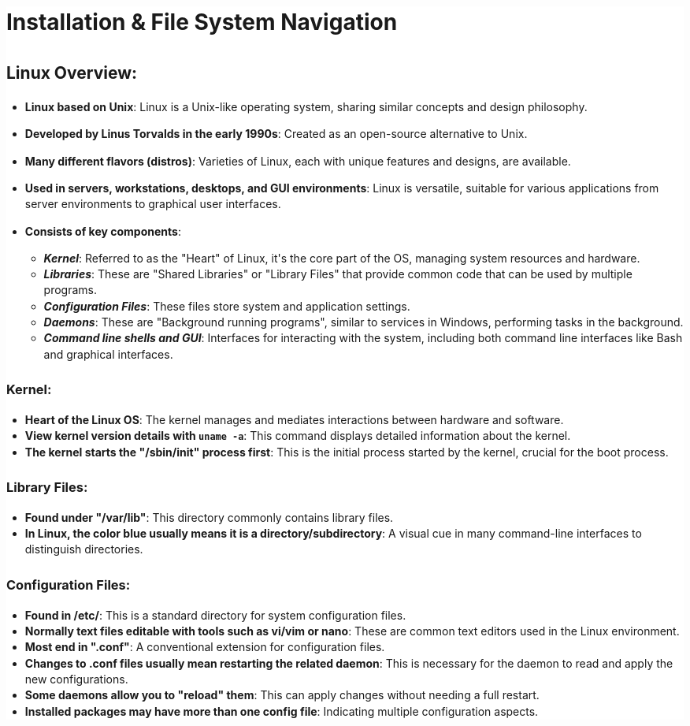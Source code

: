 # Installation & File System Navigation

## Linux Overview:

- **Linux based on Unix**: Linux is a Unix-like operating system, sharing similar concepts and design philosophy.
- **Developed by Linus Torvalds in the early 1990s**: Created as an open-source alternative to Unix.
- **Many different flavors (distros)**: Varieties of Linux, each with unique features and designs, are available.
- **Used in servers, workstations, desktops, and GUI environments**: Linux is versatile, suitable for various applications from server environments to graphical user interfaces.

- **Consists of key components**:
    - ***Kernel***: Referred to as the "Heart" of Linux, it's the core part of the OS, managing system resources and hardware.
    - ***Libraries***: These are "Shared Libraries" or "Library Files" that provide common code that can be used by multiple programs.
    - ***Configuration Files***: These files store system and application settings.
    - ***Daemons***: These are "Background running programs", similar to services in Windows, performing tasks in the background.
    - ***Command line shells and GUI***: Interfaces for interacting with the system, including both command line interfaces like Bash and graphical interfaces.

### Kernel:

- **Heart of the Linux OS**: The kernel manages and mediates interactions between hardware and software.
- **View kernel version details with `uname -a`**: This command displays detailed information about the kernel.
- **The kernel starts the "/sbin/init" process first**: This is the initial process started by the kernel, crucial for the boot process.

### Library Files:

- **Found under "/var/lib"**: This directory commonly contains library files.
- **In Linux, the color blue usually means it is a directory/subdirectory**: A visual cue in many command-line interfaces to distinguish directories.

### Configuration Files:

- **Found in /etc/**: This is a standard directory for system configuration files.
- **Normally text files editable with tools such as vi/vim or nano**: These are common text editors used in the Linux environment.
- **Most end in ".conf"**: A conventional extension for configuration files.
- **Changes to .conf files usually mean restarting the related daemon**: This is necessary for the daemon to read and apply the new configurations.
- **Some daemons allow you to "reload" them**: This can apply changes without needing a full restart.
- **Installed packages may have more than one config file**: Indicating multiple configuration aspects.
